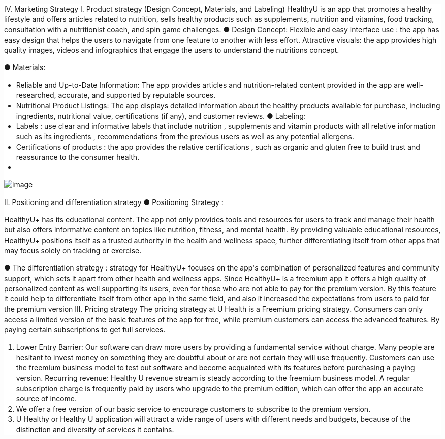 IV.	Marketing Strategy
I. Product strategy (Design Concept, Materials, and Labeling)
HealthyU is an app that promotes a healthy lifestyle and offers articles related to nutrition, sells healthy products such as supplements, nutrition and vitamins, food tracking, consultation with a nutritionist coach, and spin game challenges.
●	Design Concept:
Flexible and easy interface use : the app has easy design that helps the users to navigate from one feature to another with less effort.
Attractive visuals: the app provides high quality images, videos and infographics that engage the users to understand the nutritions concept.

●	Materials:
-	Reliable and Up-to-Date Information: The app provides articles and nutrition-related content provided in the app are well-researched, accurate, and supported by reputable sources.
-	Nutritional Product Listings: The app displays detailed information about the healthy products available for purchase, including ingredients, nutritional value, certifications (if any), and customer reviews.
●	Labeling:
-	Labels : use  clear and informative labels that include nutrition , supplements and vitamin products with all relative information such as its ingredients , recommendations from the previous users as well as any potential allergens.
-	Certifications of products : the app provides the relative certifications , such as organic and gluten free to build trust and reassurance to the consumer health.
-	
![image](https://github.com/Syf-Almjd/bmihealth_Malaysia/assets/70374999/b024b4ef-f29c-4415-9f12-55dc63fd01ce)

II. Positioning and differentiation strategy
●	Positioning  Strategy :

HealthyU+ has its educational content. The app not only provides tools and resources for users to track and manage their health but also offers informative content on topics like nutrition, fitness, and mental health. By providing valuable educational resources, HealthyU+ positions itself as a trusted authority in the health and wellness space, further differentiating itself from other apps that may focus solely on tracking or exercise.

●	The differentiation strategy :
strategy for HealthyU+  focuses on the app's combination of personalized features and community support, which sets it apart from other health and wellness apps. Since HealthyU+ is a freemium app it offers a high quality of personalized content as well supporting its users, even for those who are not able to pay for the premium version. By this  feature it could help to differentiate itself from other app in the same field, and also it increased the expectations from users to paid for the premium version
III. Pricing strategy
The pricing strategy at U Health is a Freemium pricing strategy. Consumers can only access a limited version of the basic features of the app for free, while premium customers can access the advanced features. By paying certain subscriptions to get full services.

 
1.	Lower Entry Barrier: Our software can draw more users by providing a fundamental service without charge. Many people are hesitant to invest money on something they are doubtful about or are not certain they will use frequently. Customers can use the freemium business model to test out software and become acquainted with its features before purchasing a paying version.  Recurring revenue: Healthy U revenue stream is steady according to the freemium business model. A regular subscription charge is frequently paid by users who upgrade to the premium edition, which can offer the app an accurate source of income.
2.	We offer a free version of our basic service to encourage customers to subscribe to the premium version.
3.	 U Healthy or Healthy U application  will attract a wide range of users with different needs and budgets, because of the distinction and diversity of services it contains.

